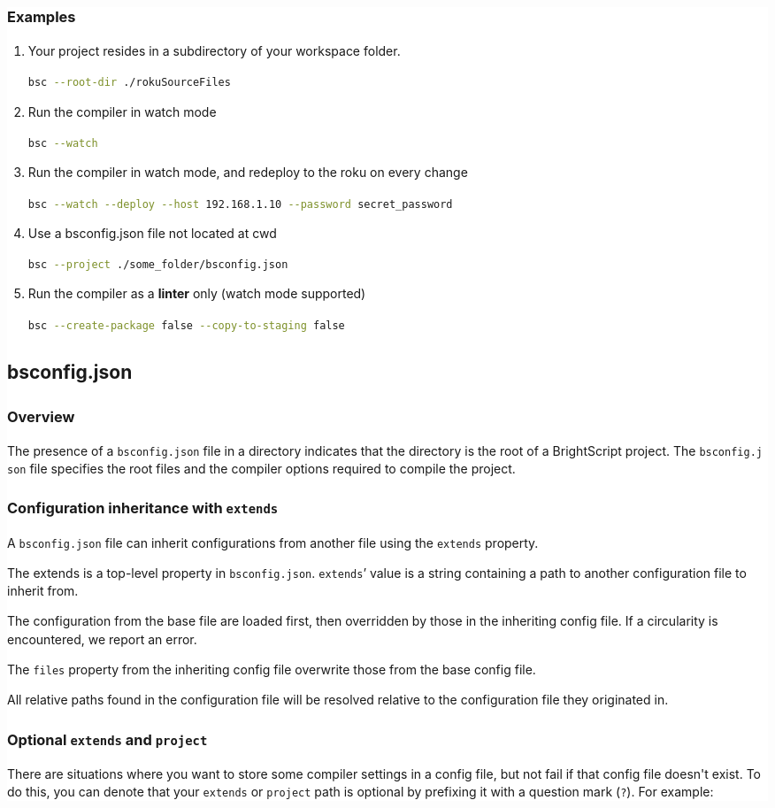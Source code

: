 ### Examples

1. Your project resides in a subdirectory of your workspace folder.

    ```bash
    bsc --root-dir ./rokuSourceFiles
    ```
2. Run the compiler in watch mode

    ```bash
    bsc --watch
    ```

3. Run the compiler in watch mode, and redeploy to the roku on every change
    ```bash
    bsc --watch --deploy --host 192.168.1.10 --password secret_password
    ```
4. Use a bsconfig.json file not located at cwd
    ```bash
    bsc --project ./some_folder/bsconfig.json
    ```

5. Run the compiler as a **linter** only (watch mode supported)
    ```bash
    bsc --create-package false --copy-to-staging false
    ```

## bsconfig.json

### Overview
The presence of a `bsconfig.json` file in a directory indicates that the directory is the root of a BrightScript project. The `bsconfig.json` file specifies the root files and the compiler options required to compile the project.

### Configuration inheritance with `extends`

A `bsconfig.json` file can inherit configurations from another file using the `extends` property.

The extends is a top-level property in `bsconfig.json`. `extends`’ value is a string containing a path to another configuration file to inherit from.

The configuration from the base file are loaded first, then overridden by those in the inheriting config file. If a circularity is encountered, we report an error.

The `files` property from the inheriting config file overwrite those from the base config file.

All relative paths found in the configuration file will be resolved relative to the configuration file they originated in.

### Optional `extends` and `project`
There are situations where you want to store some compiler settings in a config file, but not fail if that config file doesn't exist. To do this, you can denote that your `extends` or `project` path is optional by prefixing it with a question mark (`?`). For example:
